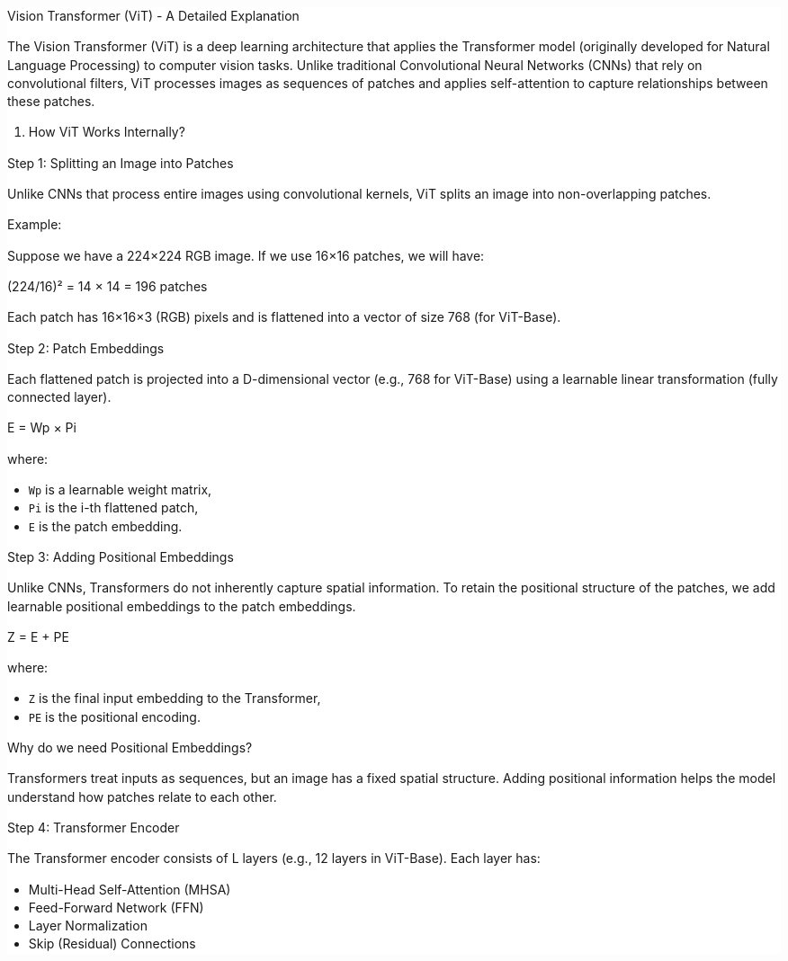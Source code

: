 
Vision Transformer (ViT) - A Detailed Explanation

The Vision Transformer (ViT) is a deep learning architecture that applies the Transformer model (originally developed for Natural Language Processing) to computer vision tasks. Unlike traditional Convolutional Neural Networks (CNNs) that rely on convolutional filters, ViT processes images as sequences of patches and applies self-attention to capture relationships between these patches.
1. How ViT Works Internally?

Step 1: Splitting an Image into Patches

Unlike CNNs that process entire images using convolutional kernels, ViT splits an image into non-overlapping patches.

Example:

Suppose we have a 224×224 RGB image. If we use 16×16 patches, we will have:

(224/16)² = 14 × 14 = 196 patches

Each patch has 16×16×3 (RGB) pixels and is flattened into a vector of size 768 (for ViT-Base).

Step 2: Patch Embeddings

Each flattened patch is projected into a D-dimensional vector (e.g., 768 for ViT-Base) using a learnable linear transformation (fully connected layer).



E = Wp × Pi



where:

*   `Wp` is a learnable weight matrix,
*   `Pi` is the i-th flattened patch,
*   `E` is the patch embedding.

Step 3: Adding Positional Embeddings

Unlike CNNs, Transformers do not inherently capture spatial information. To retain the positional structure of the patches, we add learnable positional embeddings to the patch embeddings.



Z = E + PE



where:

*   `Z` is the final input embedding to the Transformer,
*   `PE` is the positional encoding.

Why do we need Positional Embeddings?

Transformers treat inputs as sequences, but an image has a fixed spatial structure. Adding positional information helps the model understand how patches relate to each other.

Step 4: Transformer Encoder

The Transformer encoder consists of L layers (e.g., 12 layers in ViT-Base). Each layer has:

*   Multi-Head Self-Attention (MHSA)
*   Feed-Forward Network (FFN)
*   Layer Normalization
*   Skip (Residual) Connections
